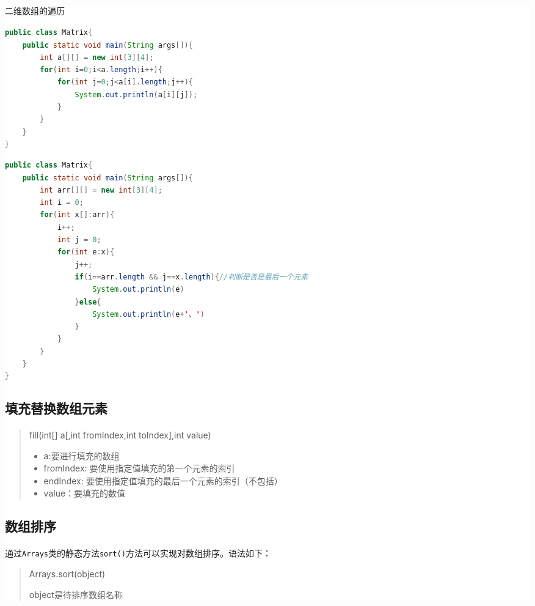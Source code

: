 二维数组的遍历

```java
public class Matrix{
    public static void main(String args[]){
        int a[][] = new int[3][4];
        for(int i=0;i<a.length;i++){
            for(int j=0;j<a[i].length;j++){
                System.out.println(a[i][j]);
            }
        }
    }
}
```

```java
public class Matrix{
    public static void main(String args[]){
        int arr[][] = new int[3][4];
        int i = 0;
        for(int x[]:arr){
            i++;
            int j = 0;
            for(int e:x){
                j++;
                if(i==arr.length && j==x.length){//判断是否是最后一个元素
                    System.out.println(e)
                }else{
                    System.out.println(e+'、')
                }
            }
        }
    }
}
```

## 填充替换数组元素

>   fill(int[] a[,int fromIndex,int toIndex],int value)
>
>   -   a:要进行填充的数组
>   -   fromIndex: 要使用指定值填充的第一个元素的索引
>   -   endIndex: 要使用指定值填充的最后一个元素的索引（不包括）
>   -   value：要填充的数值

## 数组排序

通过`Arrays`类的静态方法`sort()`方法可以实现对数组排序。语法如下：

>   Arrays.sort(object)
>
>   object是待排序数组名称
